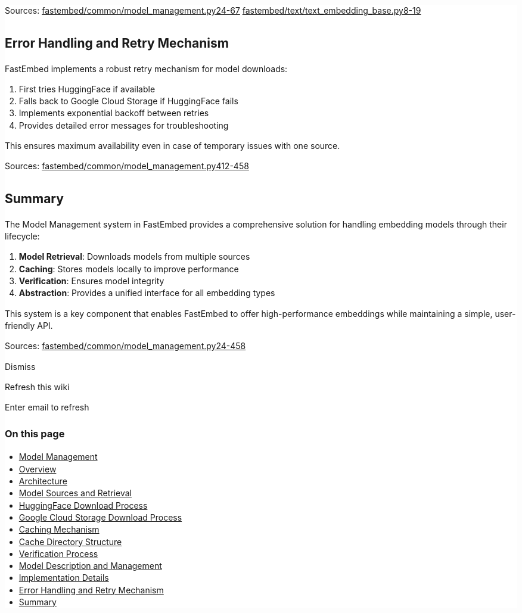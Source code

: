 Sources: [fastembed/common/model\_management.py24-67](https://github.com/qdrant/fastembed/blob/b785640b/fastembed/common/model_management.py#L24-L67) [fastembed/text/text\_embedding\_base.py8-19](https://github.com/qdrant/fastembed/blob/b785640b/fastembed/text/text_embedding_base.py#L8-L19)

## Error Handling and Retry Mechanism

FastEmbed implements a robust retry mechanism for model downloads:

1. First tries HuggingFace if available
2. Falls back to Google Cloud Storage if HuggingFace fails
3. Implements exponential backoff between retries
4. Provides detailed error messages for troubleshooting

This ensures maximum availability even in case of temporary issues with one source.

Sources: [fastembed/common/model\_management.py412-458](https://github.com/qdrant/fastembed/blob/b785640b/fastembed/common/model_management.py#L412-L458)

## Summary

The Model Management system in FastEmbed provides a comprehensive solution for handling embedding models through their lifecycle:

1. **Model Retrieval**: Downloads models from multiple sources
2. **Caching**: Stores models locally to improve performance
3. **Verification**: Ensures model integrity
4. **Abstraction**: Provides a unified interface for all embedding types

This system is a key component that enables FastEmbed to offer high-performance embeddings while maintaining a simple, user-friendly API.

Sources: [fastembed/common/model\_management.py24-458](https://github.com/qdrant/fastembed/blob/b785640b/fastembed/common/model_management.py#L24-L458)

Dismiss

Refresh this wiki

Enter email to refresh

### On this page

- [Model Management](#model-management.md)
- [Overview](#overview.md)
- [Architecture](#architecture.md)
- [Model Sources and Retrieval](#model-sources-and-retrieval.md)
- [HuggingFace Download Process](#huggingface-download-process.md)
- [Google Cloud Storage Download Process](#google-cloud-storage-download-process.md)
- [Caching Mechanism](#caching-mechanism.md)
- [Cache Directory Structure](#cache-directory-structure.md)
- [Verification Process](#verification-process.md)
- [Model Description and Management](#model-description-and-management.md)
- [Implementation Details](#implementation-details.md)
- [Error Handling and Retry Mechanism](#error-handling-and-retry-mechanism.md)
- [Summary](#summary.md)

